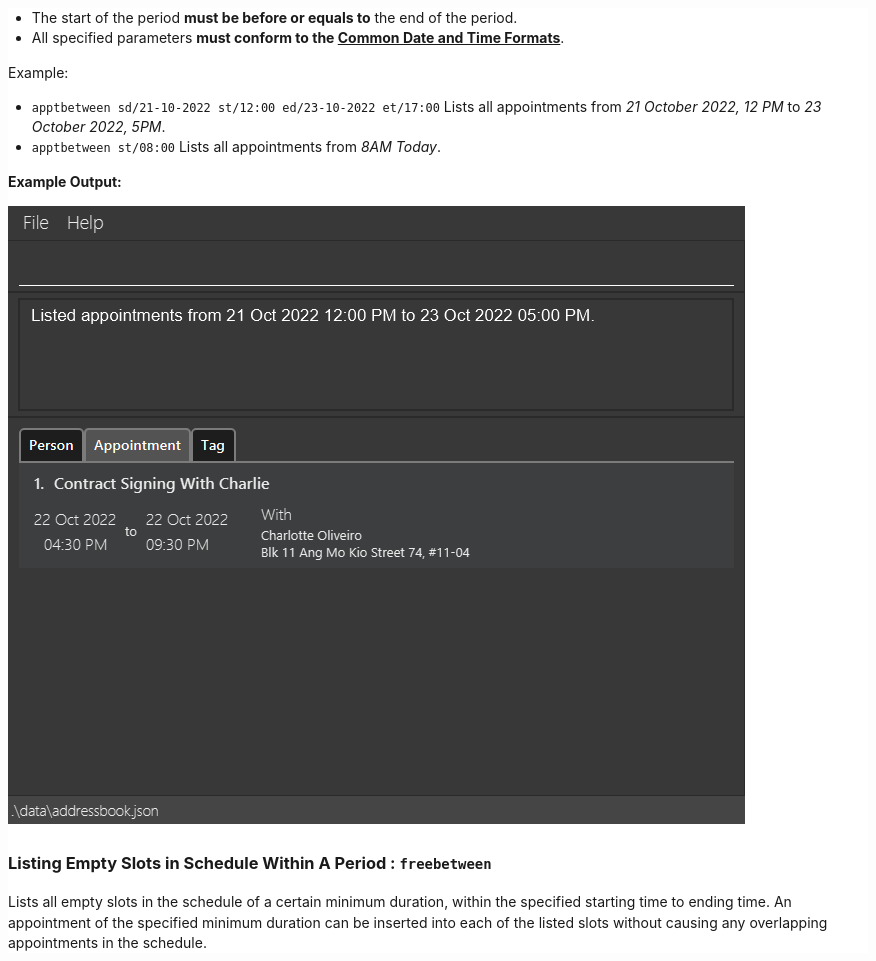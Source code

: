 
* The start of the period **must be before or equals to** the end of the period.
* All specified parameters **must conform to the [Common Date and Time Formats](#common-date-and-time-syntax)**.


Example:
* `apptbetween sd/21-10-2022 st/12:00 ed/23-10-2022 et/17:00` Lists all appointments from *21 October 2022, 12 PM* to *23 October 2022, 5PM*.
* `apptbetween st/08:00` Lists all appointments from *8AM Today*.

<div style="page-break-after: always;"></div>

**Example Output:**

![Appointments Between Wireframe](images/AppointmentsBetween.png)

<div style="page-break-after: always;"></div>

### Listing Empty Slots in Schedule Within A Period : `freebetween`

Lists all empty slots in the schedule of a certain minimum duration, within the specified starting time to ending time.
An appointment of the specified minimum duration can be inserted into each of the listed slots without causing any overlapping appointments in the schedule.
